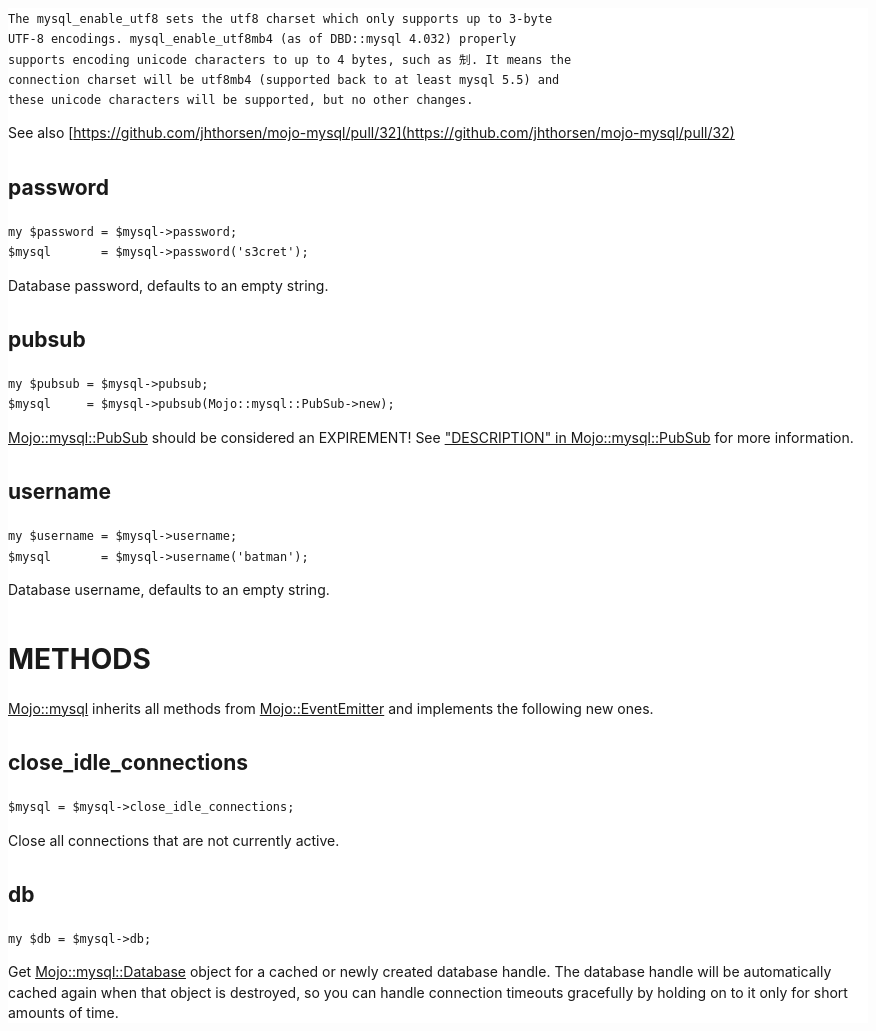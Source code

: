     The mysql_enable_utf8 sets the utf8 charset which only supports up to 3-byte
    UTF-8 encodings. mysql_enable_utf8mb4 (as of DBD::mysql 4.032) properly
    supports encoding unicode characters to up to 4 bytes, such as 𠜎. It means the
    connection charset will be utf8mb4 (supported back to at least mysql 5.5) and
    these unicode characters will be supported, but no other changes.

See also [https://github.com/jhthorsen/mojo-mysql/pull/32](https://github.com/jhthorsen/mojo-mysql/pull/32)

## password

    my $password = $mysql->password;
    $mysql       = $mysql->password('s3cret');

Database password, defaults to an empty string.

## pubsub

    my $pubsub = $mysql->pubsub;
    $mysql     = $mysql->pubsub(Mojo::mysql::PubSub->new);

[Mojo::mysql::PubSub](https://metacpan.org/pod/Mojo::mysql::PubSub) should be considered an EXPIREMENT! See
["DESCRIPTION" in Mojo::mysql::PubSub](https://metacpan.org/pod/Mojo::mysql::PubSub#DESCRIPTION) for more information.

## username

    my $username = $mysql->username;
    $mysql       = $mysql->username('batman');

Database username, defaults to an empty string.

# METHODS

[Mojo::mysql](https://metacpan.org/pod/Mojo::mysql) inherits all methods from [Mojo::EventEmitter](https://metacpan.org/pod/Mojo::EventEmitter) and implements the
following new ones.

## close\_idle\_connections

    $mysql = $mysql->close_idle_connections;

Close all connections that are not currently active.

## db

    my $db = $mysql->db;

Get [Mojo::mysql::Database](https://metacpan.org/pod/Mojo::mysql::Database) object for a cached or newly created database
handle. The database handle will be automatically cached again when that
object is destroyed, so you can handle connection timeouts gracefully by
holding on to it only for short amounts of time.

